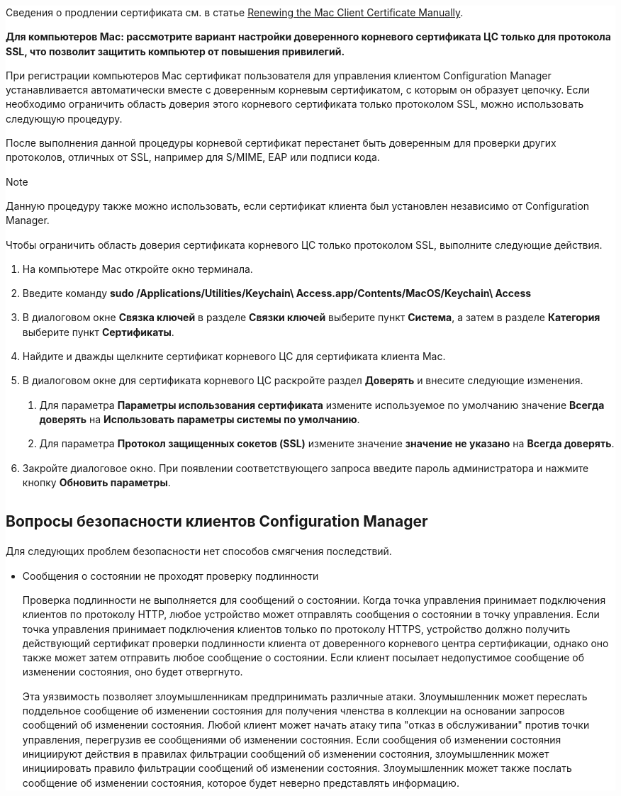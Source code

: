  Сведения о продлении сертификата см. в статье  [Renewing the Mac Client Certificate Manually](../../../../core/clients/deploy/deploy-clients-to-macs.md#renewing-the-mac-client-certificate).  

 **Для компьютеров Mac: рассмотрите вариант настройки доверенного корневого сертификата ЦС только для протокола SSL, что позволит защитить компьютер от повышения привилегий.**  

 При регистрации компьютеров Mac сертификат пользователя для управления клиентом Configuration Manager устанавливается автоматически вместе с доверенным корневым сертификатом, с которым он образует цепочку. Если необходимо ограничить область доверия этого корневого сертификата только протоколом SSL, можно использовать следующую процедуру.  

 После выполнения данной процедуры корневой сертификат перестанет быть доверенным для проверки других протоколов, отличных от SSL, например для S/MIME, EAP или подписи кода.  

> [!NOTE]  
>  Данную процедуру также можно использовать, если сертификат клиента был установлен независимо от Configuration Manager.  

 Чтобы ограничить область доверия сертификата корневого ЦС только протоколом SSL, выполните следующие действия.  

1.  На компьютере Mac откройте окно терминала.  

2.  Введите команду **sudo /Applications/Utilities/Keychain\ Access.app/Contents/MacOS/Keychain\ Access**  

3.  В диалоговом окне **Связка ключей** в разделе **Связки ключей** выберите пункт **Система**, а затем в разделе **Категория** выберите пункт **Сертификаты**.  

4.  Найдите и дважды щелкните сертификат корневого ЦС для сертификата клиента Mac.  

5.  В диалоговом окне для сертификата корневого ЦС раскройте раздел **Доверять** и внесите следующие изменения.  

    1.  Для параметра **Параметры использования сертификата** измените используемое по умолчанию значение **Всегда доверять** на **Использовать параметры системы по умолчанию**.  

    2.  Для параметра **Протокол защищенных сокетов (SSL)** измените значение **значение не указано** на **Всегда доверять**.  

6.  Закройте диалоговое окно. При появлении соответствующего запроса введите пароль администратора и нажмите кнопку **Обновить параметры**.  

##  <a name="BKMK_SecurityIssues_Clients"></a> Вопросы безопасности клиентов Configuration Manager  
 Для следующих проблем безопасности нет способов смягчения последствий.  

-   Сообщения о состоянии не проходят проверку подлинности  

     Проверка подлинности не выполняется для сообщений о состоянии. Когда точка управления принимает подключения клиентов по протоколу HTTP, любое устройство может отправлять сообщения о состоянии в точку управления. Если точка управления принимает подключения клиентов только по протоколу HTTPS, устройство должно получить действующий сертификат проверки подлинности клиента от доверенного корневого центра сертификации, однако оно также может затем отправить любое сообщение о состоянии. Если клиент посылает недопустимое сообщение об изменении состояния, оно будет отвергнуто.  

     Эта уязвимость позволяет злоумышленникам предпринимать различные атаки. Злоумышленник может переслать поддельное сообщение об изменении состояния для получения членства в коллекции на основании запросов сообщений об изменении состояния. Любой клиент может начать атаку типа "отказ в обслуживании" против точки управления, перегрузив ее сообщениями об изменении состояния. Если сообщения об изменении состояния инициируют действия в правилах фильтрации сообщений об изменении состояния, злоумышленник может инициировать правило фильтрации сообщений об изменении состояния. Злоумышленник может также послать сообщение об изменении состояния, которое будет неверно представлять информацию.  
